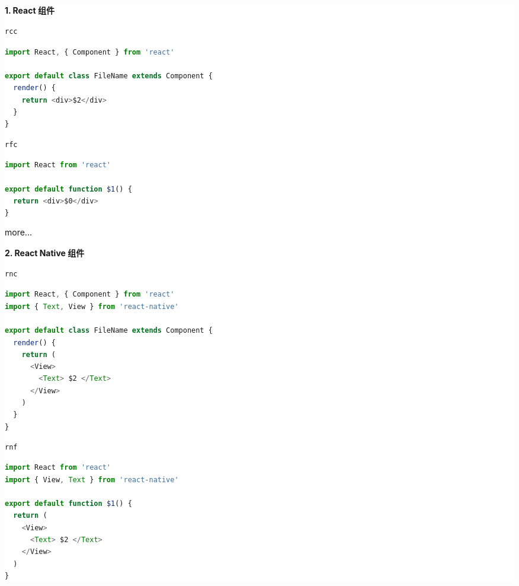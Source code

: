 **1. React 组件**

 `rcc`

``` ts
import React, { Component } from 'react'

export default class FileName extends Component {
  render() {
    return <div>$2</div>
  }
}
```

 `rfc`

``` ts
import React from 'react'

export default function $1() {
  return <div>$0</div>
}
```

more...

**2. React Native 组件**

 `rnc`

``` ts
import React, { Component } from 'react'
import { Text, View } from 'react-native'

export default class FileName extends Component {
  render() {
    return (
      <View>
        <Text> $2 </Text>
      </View>
    )
  }
}
```

 `rnf`

``` ts
import React from 'react'
import { View, Text } from 'react-native'

export default function $1() {
  return (
    <View>
      <Text> $2 </Text>
    </View>
  )
}
```
